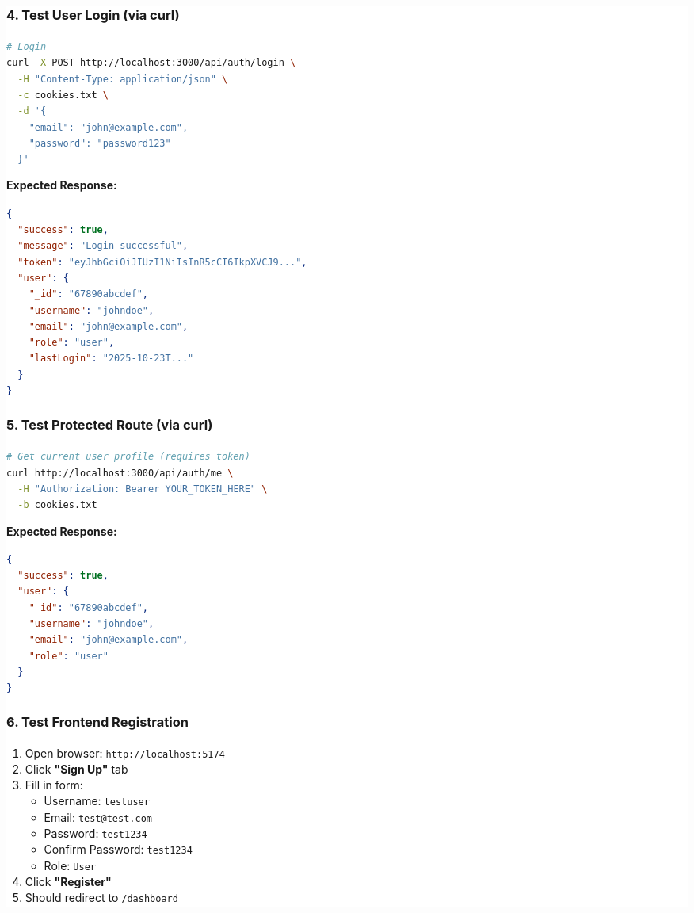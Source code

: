 ### 4. Test User Login (via curl)

```bash
# Login
curl -X POST http://localhost:3000/api/auth/login \
  -H "Content-Type: application/json" \
  -c cookies.txt \
  -d '{
    "email": "john@example.com",
    "password": "password123"
  }'
```

**Expected Response:**
```json
{
  "success": true,
  "message": "Login successful",
  "token": "eyJhbGciOiJIUzI1NiIsInR5cCI6IkpXVCJ9...",
  "user": {
    "_id": "67890abcdef",
    "username": "johndoe",
    "email": "john@example.com",
    "role": "user",
    "lastLogin": "2025-10-23T..."
  }
}
```

### 5. Test Protected Route (via curl)

```bash
# Get current user profile (requires token)
curl http://localhost:3000/api/auth/me \
  -H "Authorization: Bearer YOUR_TOKEN_HERE" \
  -b cookies.txt
```

**Expected Response:**
```json
{
  "success": true,
  "user": {
    "_id": "67890abcdef",
    "username": "johndoe",
    "email": "john@example.com",
    "role": "user"
  }
}
```

### 6. Test Frontend Registration

1. Open browser: `http://localhost:5174`
2. Click **"Sign Up"** tab
3. Fill in form:
   - Username: `testuser`
   - Email: `test@test.com`
   - Password: `test1234`
   - Confirm Password: `test1234`
   - Role: `User`
4. Click **"Register"**
5. Should redirect to `/dashboard`
